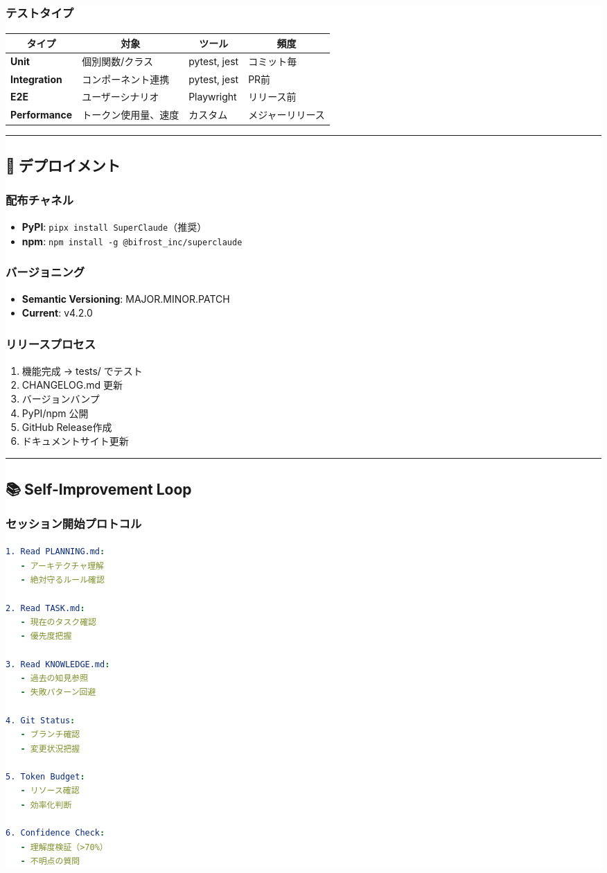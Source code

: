 ### テストタイプ
| タイプ | 対象 | ツール | 頻度 |
|-------|------|-------|------|
| **Unit** | 個別関数/クラス | pytest, jest | コミット毎 |
| **Integration** | コンポーネント連携 | pytest, jest | PR前 |
| **E2E** | ユーザーシナリオ | Playwright | リリース前 |
| **Performance** | トークン使用量、速度 | カスタム | メジャーリリース |

---

## 🚀 デプロイメント

### 配布チャネル
- **PyPI**: `pipx install SuperClaude`（推奨）
- **npm**: `npm install -g @bifrost_inc/superclaude`

### バージョニング
- **Semantic Versioning**: MAJOR.MINOR.PATCH
- **Current**: v4.2.0

### リリースプロセス
1. 機能完成 → tests/ でテスト
2. CHANGELOG.md 更新
3. バージョンバンプ
4. PyPI/npm 公開
5. GitHub Release作成
6. ドキュメントサイト更新

---

## 📚 Self-Improvement Loop

### セッション開始プロトコル
```yaml
1. Read PLANNING.md:
   - アーキテクチャ理解
   - 絶対守るルール確認

2. Read TASK.md:
   - 現在のタスク確認
   - 優先度把握

3. Read KNOWLEDGE.md:
   - 過去の知見参照
   - 失敗パターン回避

4. Git Status:
   - ブランチ確認
   - 変更状況把握

5. Token Budget:
   - リソース確認
   - 効率化判断

6. Confidence Check:
   - 理解度検証（>70%）
   - 不明点の質問
```
